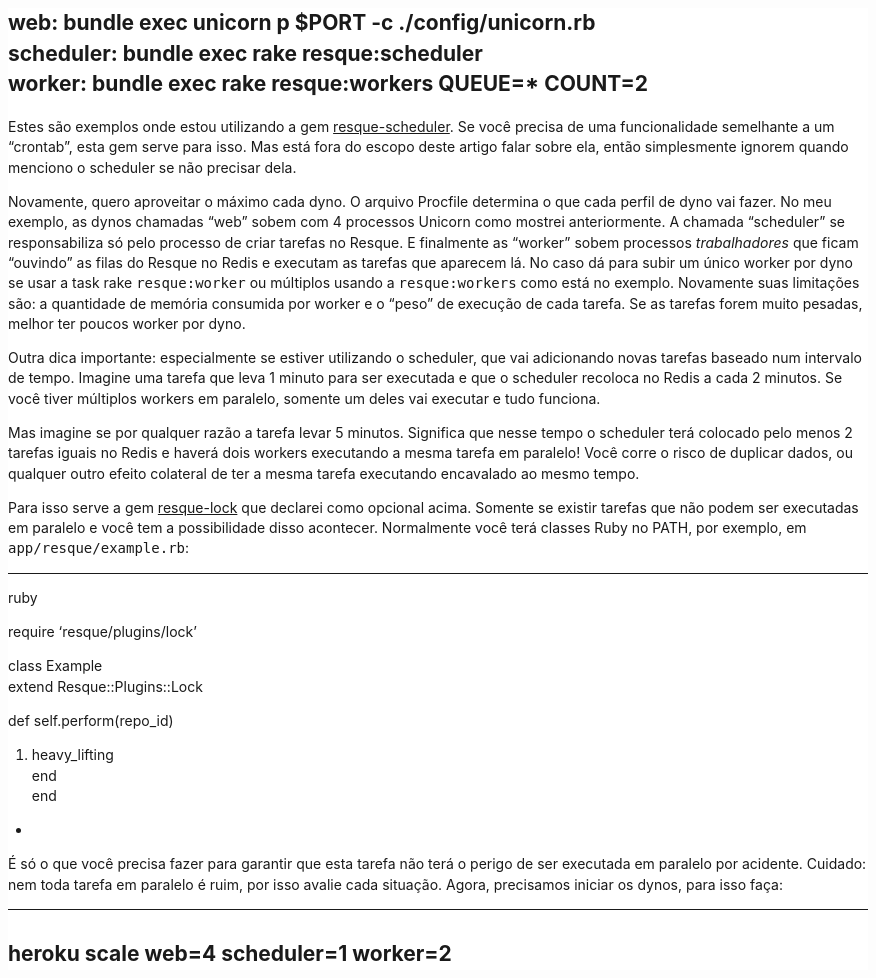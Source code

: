 web: bundle exec unicorn p $PORT -c ./config/unicorn.rb  
scheduler: bundle exec rake resque:scheduler  
worker: bundle exec rake resque:workers QUEUE=\* COUNT=2  
--

Estes são exemplos onde estou utilizando a gem [resque-scheduler](https://github.com/bvandenbos/resque-scheduler). Se você precisa de uma funcionalidade semelhante a um “crontab”, esta gem serve para isso. Mas está fora do escopo deste artigo falar sobre ela, então simplesmente ignorem quando menciono o scheduler se não precisar dela.

Novamente, quero aproveitar o máximo cada dyno. O arquivo Procfile determina o que cada perfil de dyno vai fazer. No meu exemplo, as dynos chamadas “web” sobem com 4 processos Unicorn como mostrei anteriormente. A chamada “scheduler” se responsabiliza só pelo processo de criar tarefas no Resque. E finalmente as “worker” sobem processos _trabalhadores_ que ficam “ouvindo” as filas do Resque no Redis e executam as tarefas que aparecem lá. No caso dá para subir um único worker por dyno se usar a task rake <tt>resque:worker</tt> ou múltiplos usando a <tt>resque:workers</tt> como está no exemplo. Novamente suas limitações são: a quantidade de memória consumida por worker e o “peso” de execução de cada tarefa. Se as tarefas forem muito pesadas, melhor ter poucos worker por dyno.

Outra dica importante: especialmente se estiver utilizando o scheduler, que vai adicionando novas tarefas baseado num intervalo de tempo. Imagine uma tarefa que leva 1 minuto para ser executada e que o scheduler recoloca no Redis a cada 2 minutos. Se você tiver múltiplos workers em paralelo, somente um deles vai executar e tudo funciona.

Mas imagine se por qualquer razão a tarefa levar 5 minutos. Significa que nesse tempo o scheduler terá colocado pelo menos 2 tarefas iguais no Redis e haverá dois workers executando a mesma tarefa em paralelo! Você corre o risco de duplicar dados, ou qualquer outro efeito colateral de ter a mesma tarefa executando encavalado ao mesmo tempo.

Para isso serve a gem [resque-lock](https://github.com/defunkt/resque-lock) que declarei como opcional acima. Somente se existir tarefas que não podem ser executadas em paralelo e você tem a possibilidade disso acontecer. Normalmente você terá classes Ruby no PATH, por exemplo, em <tt>app/resque/example.rb</tt>:

* * *
ruby

require ‘resque/plugins/lock’

class Example  
 extend Resque::Plugins::Lock

def self.perform(repo\_id)
1. heavy\_lifting  
 end  
end  
-

É só o que você precisa fazer para garantir que esta tarefa não terá o perigo de ser executada em paralelo por acidente. Cuidado: nem toda tarefa em paralelo é ruim, por isso avalie cada situação. Agora, precisamos iniciar os dynos, para isso faça:

* * *

heroku scale web=4 scheduler=1 worker=2  
-
